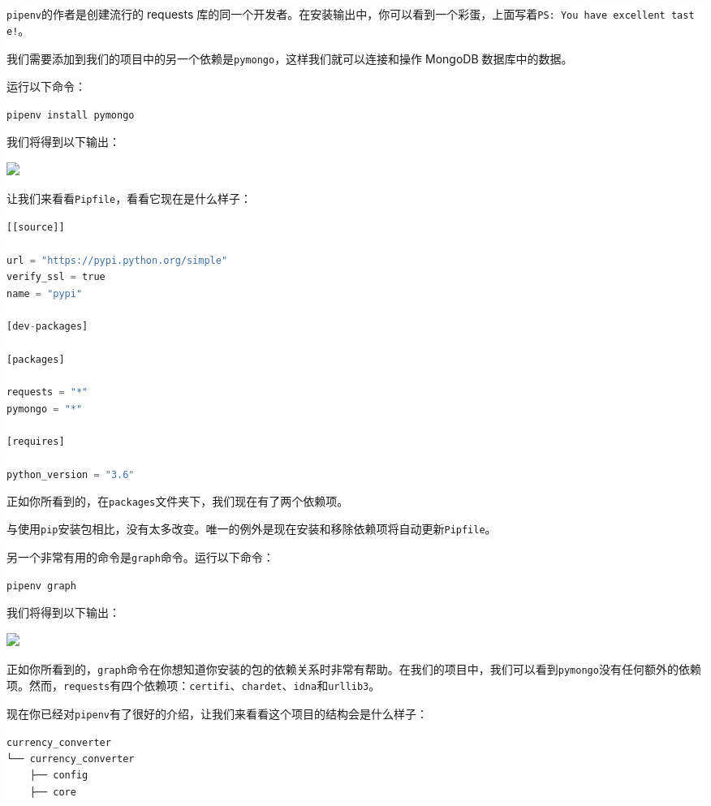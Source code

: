 `pipenv`的作者是创建流行的 requests 库的同一个开发者。在安装输出中，你可以看到一个彩蛋，上面写着`PS: You have excellent taste!`。

我们需要添加到我们的项目中的另一个依赖是`pymongo`，这样我们就可以连接和操作 MongoDB 数据库中的数据。

运行以下命令：

```py
pipenv install pymongo
```

我们将得到以下输出：

![](img/cd80273e-1faa-4667-835c-54d65e0bfdd6.png)

让我们来看看`Pipfile`，看看它现在是什么样子：

```py
[[source]]

url = "https://pypi.python.org/simple"
verify_ssl = true
name = "pypi"

[dev-packages]

[packages]

requests = "*"
pymongo = "*"

[requires]

python_version = "3.6"
```

正如你所看到的，在`packages`文件夹下，我们现在有了两个依赖项。

与使用`pip`安装包相比，没有太多改变。唯一的例外是现在安装和移除依赖项将自动更新`Pipfile`。

另一个非常有用的命令是`graph`命令。运行以下命令：

```py
pipenv graph
```

我们将得到以下输出：

![](img/4b513feb-d291-4c36-abce-6d7272159f16.png)

正如你所看到的，`graph`命令在你想知道你安装的包的依赖关系时非常有帮助。在我们的项目中，我们可以看到`pymongo`没有任何额外的依赖项。然而，`requests`有四个依赖项：`certifi`、`chardet`、`idna`和`urllib3`。

现在你已经对`pipenv`有了很好的介绍，让我们来看看这个项目的结构会是什么样子：

```py
currency_converter
└── currency_converter
    ├── config
    ├── core   
```
